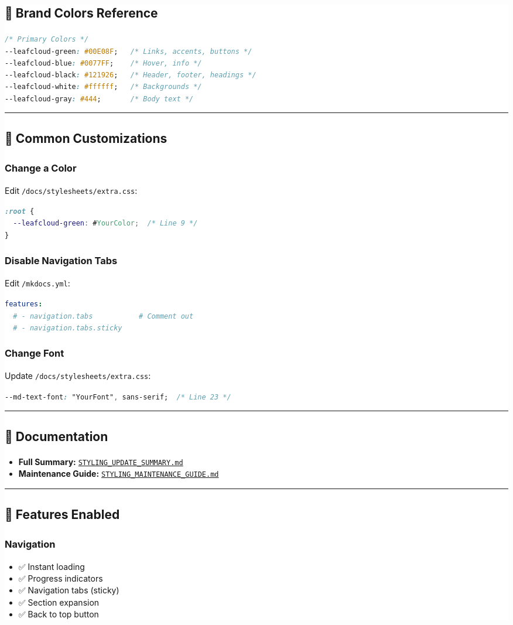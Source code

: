 
## 🎨 Brand Colors Reference

```css
/* Primary Colors */
--leafcloud-green: #00E08F;   /* Links, accents, buttons */
--leafcloud-blue: #0077FF;    /* Hover, info */
--leafcloud-black: #121926;   /* Header, footer, headings */
--leafcloud-white: #ffffff;   /* Backgrounds */
--leafcloud-gray: #444;       /* Body text */
```

---

## 🔧 Common Customizations

### Change a Color

Edit `/docs/stylesheets/extra.css`:
```css
:root {
  --leafcloud-green: #YourColor;  /* Line 9 */
}
```

### Disable Navigation Tabs

Edit `/mkdocs.yml`:
```yaml
features:
  # - navigation.tabs           # Comment out
  # - navigation.tabs.sticky
```

### Change Font

Update `/docs/stylesheets/extra.css`:
```css
--md-text-font: "YourFont", sans-serif;  /* Line 23 */
```

---

## 📖 Documentation

- **Full Summary:** [`STYLING_UPDATE_SUMMARY.md`](./STYLING_UPDATE_SUMMARY.md)
- **Maintenance Guide:** [`STYLING_MAINTENANCE_GUIDE.md`](./STYLING_MAINTENANCE_GUIDE.md)

---

## 🎯 Features Enabled

### Navigation
- ✅ Instant loading
- ✅ Progress indicators
- ✅ Navigation tabs (sticky)
- ✅ Section expansion
- ✅ Back to top button

